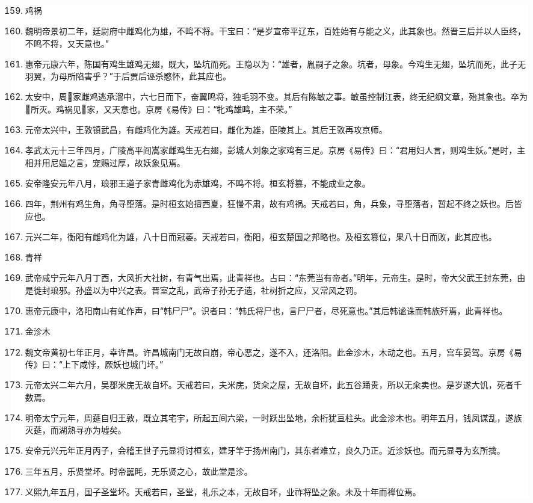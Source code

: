 159. <span id="五行上-159"></span>
鸡祸

160. <span id="五行上-160"></span>
魏明帝景初二年，廷尉府中雌鸡化为雄，不鸣不将。干宝曰：“是岁宣帝平辽东，百姓始有与能之义，此其象也。然晋三后并以人臣终，不鸣不将，又天意也。”

161. <span id="五行上-161"></span>
惠帝元康六年，陈国有鸡生雄鸡无翅，既大，坠坑而死。王隐以为：“雄者，胤嗣子之象。坑者，母象。今鸡生无翅，坠坑而死，此子无羽翼，为母所陷害乎？”于后贾后诬杀愍怀，此其应也。

162. <span id="五行上-162"></span>
太安中，周家雌鸡逃承溜中，六七日而下，奋翼鸣将，独毛羽不变。其后有陈敏之事。敏虽控制江表，终无纪纲文章，殆其象也。卒为所灭。鸡祸见家，又天意也。京房《易传》曰：“牝鸡雄鸣，主不荣。”

163. <span id="五行上-163"></span>
元帝太兴中，王敦镇武昌，有雌鸡化为雄。天戒若曰，雌化为雄，臣陵其上。其后王敦再攻京师。

164. <span id="五行上-164"></span>
孝武太元十三年四月，广陵高平阎嵩家雌鸡生无右翅，彭城人刘象之家鸡有三足。京房《易传》曰：“君用妇人言，则鸡生妖。”是时，主相并用尼媪之言，宠赐过厚，故妖象见焉。

165. <span id="五行上-165"></span>
安帝隆安元年八月，琅邪王道子家青雌鸡化为赤雄鸡，不鸣不将。桓玄将篡，不能成业之象。

166. <span id="五行上-166"></span>
四年，荆州有鸡生角，角寻堕落。是时桓玄始擅西夏，狂慢不肃，故有鸡祸。天戒若曰，角，兵象，寻堕落者，暂起不终之妖也。后皆应也。

167. <span id="五行上-167"></span>
元兴二年，衡阳有雌鸡化为雄，八十日而冠萎。天戒若曰，衡阳，桓玄楚国之邦略也。及桓玄篡位，果八十日而败，此其应也。

168. <span id="五行上-168"></span>
青祥

169. <span id="五行上-169"></span>
武帝咸宁元年八月丁酉，大风折大社树，有青气出焉，此青祥也。占曰：“东莞当有帝者。”明年，元帝生。是时，帝大父武王封东莞，由是徙封琅邪。孙盛以为中兴之表。晋室之乱，武帝子孙无孑遗，社树折之应，又常风之罚。

170. <span id="五行上-170"></span>
惠帝元康中，洛阳南山有虻作声，曰“韩尸尸”。识者曰：“韩氏将尸也，言尸尸者，尽死意也。”其后韩谧诛而韩族歼焉，此青祥也。

171. <span id="五行上-171"></span>
金沴木

172. <span id="五行上-172"></span>
魏文帝黄初七年正月，幸许昌。许昌城南门无故自崩，帝心恶之，遂不入，还洛阳。此金沴木，木动之也。五月，宫车晏驾。京房《易传》曰：“上下咸悖，厥妖也城门坏。”

173. <span id="五行上-173"></span>
元帝太兴二年六月，吴郡米庑无故自坏。天戒若曰，夫米庑，货籴之屋，无故自坏，此五谷踊贵，所以无籴卖也。是岁遂大饥，死者千数焉。

174. <span id="五行上-174"></span>
明帝太宁元年，周莚自归王敦，既立其宅宇，所起五间六梁，一时跃出坠地，余桁犹亘柱头。此金沴木也。明年五月，钱凤谋乱，遂族灭莚，而湖熟寻亦为墟矣。

175. <span id="五行上-175"></span>
安帝元兴元年正月丙子，会稽王世子元显将讨桓玄，建牙竿于扬州南门，其东者难立，良久乃正。近沴妖也。而元显寻为玄所擒。

176. <span id="五行上-176"></span>
三年五月，乐贤堂坏。时帝嚚眊，无乐贤之心，故此堂是沴。

177. <span id="五行上-177"></span>
义熙九年五月，国子圣堂坏。天戒若曰，圣堂，礼乐之本，无故自坏，业祚将坠之象。未及十年而禅位焉。
